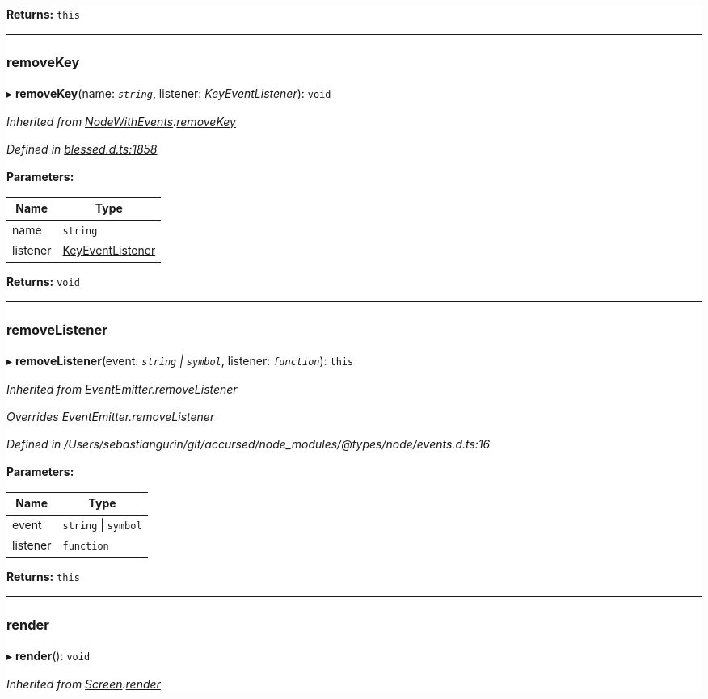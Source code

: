 **Returns:** `this`

___
<a id="removekey"></a>

###  removeKey

▸ **removeKey**(name: *`string`*, listener: *[KeyEventListener](api-modules-blessed-d-widgets.md#keyeventlistener)*): `void`

*Inherited from [NodeWithEvents](api-classes-blessed-d-widgets.nodewithevents.md).[removeKey](api-classes-blessed-d-widgets.nodewithevents.md#removekey)*

*Defined in [blessed.d.ts:1858](https://github.com/cancerberoSgx/accursed/blob/f66c8ce/src/declarations/blessed.d.ts#L1858)*

**Parameters:**

| Name | Type |
| ------ | ------ |
| name | `string` |
| listener | [KeyEventListener](api-modules-blessed-d-widgets.md#keyeventlistener) |

**Returns:** `void`

___
<a id="removelistener"></a>

###  removeListener

▸ **removeListener**(event: *`string` \| `symbol`*, listener: *`function`*): `this`

*Inherited from EventEmitter.removeListener*

*Overrides EventEmitter.removeListener*

*Defined in /Users/sebastiangurin/git/accursed/node_modules/@types/node/events.d.ts:16*

**Parameters:**

| Name | Type |
| ------ | ------ |
| event | `string` \| `symbol` |
| listener | `function` |

**Returns:** `this`

___
<a id="render"></a>

###  render

▸ **render**(): `void`

*Inherited from [Screen](api-classes-blessed-d-widgets.screen.md).[render](api-classes-blessed-d-widgets.screen.md#render)*
